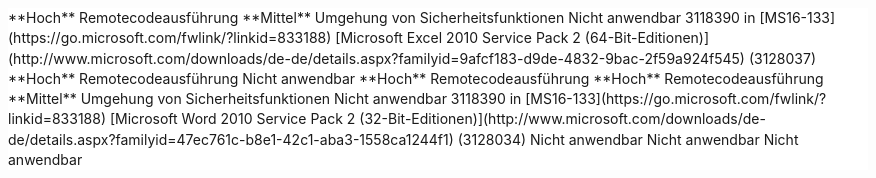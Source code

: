 </td>
<td style="border:1px solid black;">
**Hoch**  
Remotecodeausführung
</td>
<td style="border:1px solid black;">
**Mittel**  
Umgehung von Sicherheitsfunktionen
</td>
<td style="border:1px solid black;">
Nicht anwendbar
</td>
<td style="border:1px solid black;">
3118390 in [MS16-133](https://go.microsoft.com/fwlink/?linkid=833188)
</td>
</tr>
<tr>
<td style="border:1px solid black;">
[Microsoft Excel 2010 Service Pack 2 (64-Bit-Editionen)](http://www.microsoft.com/downloads/de-de/details.aspx?familyid=9afcf183-d9de-4832-9bac-2f59a924f545)  
(3128037)
</td>
<td style="border:1px solid black;">
**Hoch**  
Remotecodeausführung
</td>
<td style="border:1px solid black;">
Nicht anwendbar
</td>
<td style="border:1px solid black;">
**Hoch**  
Remotecodeausführung
</td>
<td style="border:1px solid black;">
**Hoch**  
Remotecodeausführung
</td>
<td style="border:1px solid black;">
**Mittel**  
Umgehung von Sicherheitsfunktionen
</td>
<td style="border:1px solid black;">
Nicht anwendbar
</td>
<td style="border:1px solid black;">
3118390 in [MS16-133](https://go.microsoft.com/fwlink/?linkid=833188)
</td>
</tr>
<tr>
<td style="border:1px solid black;">
[Microsoft Word 2010 Service Pack 2 (32-Bit-Editionen)](http://www.microsoft.com/downloads/de-de/details.aspx?familyid=47ec761c-b8e1-42c1-aba3-1558ca1244f1)  
(3128034)
</td>
<td style="border:1px solid black;">
Nicht anwendbar
</td>
<td style="border:1px solid black;">
Nicht anwendbar
</td>
<td style="border:1px solid black;">
Nicht anwendbar
</td>
<td style="border:1px solid black;">